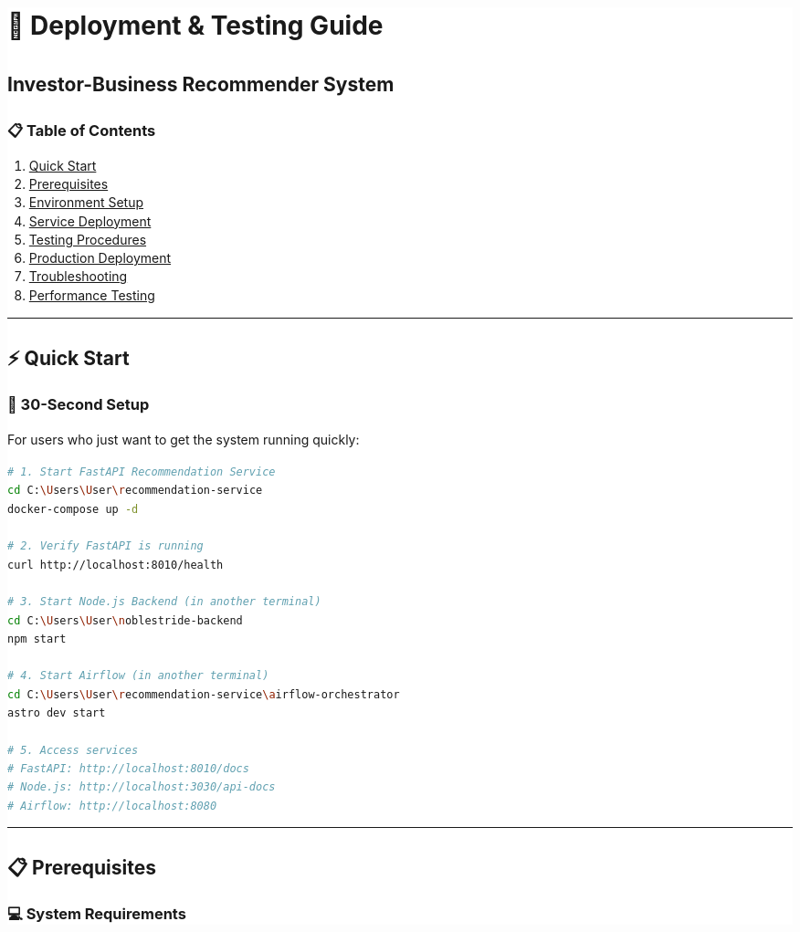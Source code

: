 # 🚀 Deployment & Testing Guide
## Investor-Business Recommender System

### 📋 Table of Contents
1. [Quick Start](#quick-start)
2. [Prerequisites](#prerequisites)
3. [Environment Setup](#environment-setup)
4. [Service Deployment](#service-deployment)
5. [Testing Procedures](#testing-procedures)
6. [Production Deployment](#production-deployment)
7. [Troubleshooting](#troubleshooting)
8. [Performance Testing](#performance-testing)

---

## ⚡ Quick Start

### 🎯 30-Second Setup
For users who just want to get the system running quickly:

```bash
# 1. Start FastAPI Recommendation Service
cd C:\Users\User\recommendation-service
docker-compose up -d

# 2. Verify FastAPI is running
curl http://localhost:8010/health

# 3. Start Node.js Backend (in another terminal)
cd C:\Users\User\noblestride-backend
npm start

# 4. Start Airflow (in another terminal)
cd C:\Users\User\recommendation-service\airflow-orchestrator
astro dev start

# 5. Access services
# FastAPI: http://localhost:8010/docs
# Node.js: http://localhost:3030/api-docs
# Airflow: http://localhost:8080
```

---

## 📋 Prerequisites

### 💻 System Requirements
